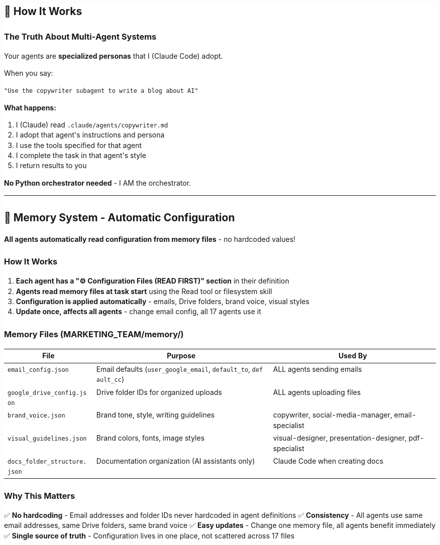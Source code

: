 
## 🎯 How It Works

### The Truth About Multi-Agent Systems

Your agents are **specialized personas** that I (Claude Code) adopt.

When you say:
```
"Use the copywriter subagent to write a blog about AI"
```

**What happens:**
1. I (Claude) read `.claude/agents/copywriter.md`
2. I adopt that agent's instructions and persona
3. I use the tools specified for that agent
4. I complete the task in that agent's style
5. I return results to you

**No Python orchestrator needed** - I AM the orchestrator.

---

## 🧠 Memory System - Automatic Configuration

**All agents automatically read configuration from memory files** - no hardcoded values!

### How It Works

1. **Each agent has a "⚙️ Configuration Files (READ FIRST)" section** in their definition
2. **Agents read memory files at task start** using the Read tool or filesystem skill
3. **Configuration is applied automatically** - emails, Drive folders, brand voice, visual styles
4. **Update once, affects all agents** - change email config, all 17 agents use it

### Memory Files (MARKETING_TEAM/memory/)

| File | Purpose | Used By |
|------|---------|---------|
| `email_config.json` | Email defaults (`user_google_email`, `default_to`, `default_cc`) | ALL agents sending emails |
| `google_drive_config.json` | Drive folder IDs for organized uploads | ALL agents uploading files |
| `brand_voice.json` | Brand tone, style, writing guidelines | copywriter, social-media-manager, email-specialist |
| `visual_guidelines.json` | Brand colors, fonts, image styles | visual-designer, presentation-designer, pdf-specialist |
| `docs_folder_structure.json` | Documentation organization (AI assistants only) | Claude Code when creating docs |

### Why This Matters

✅ **No hardcoding** - Email addresses and folder IDs never hardcoded in agent definitions
✅ **Consistency** - All agents use same email addresses, same Drive folders, same brand voice
✅ **Easy updates** - Change one memory file, all agents benefit immediately
✅ **Single source of truth** - Configuration lives in one place, not scattered across 17 files
